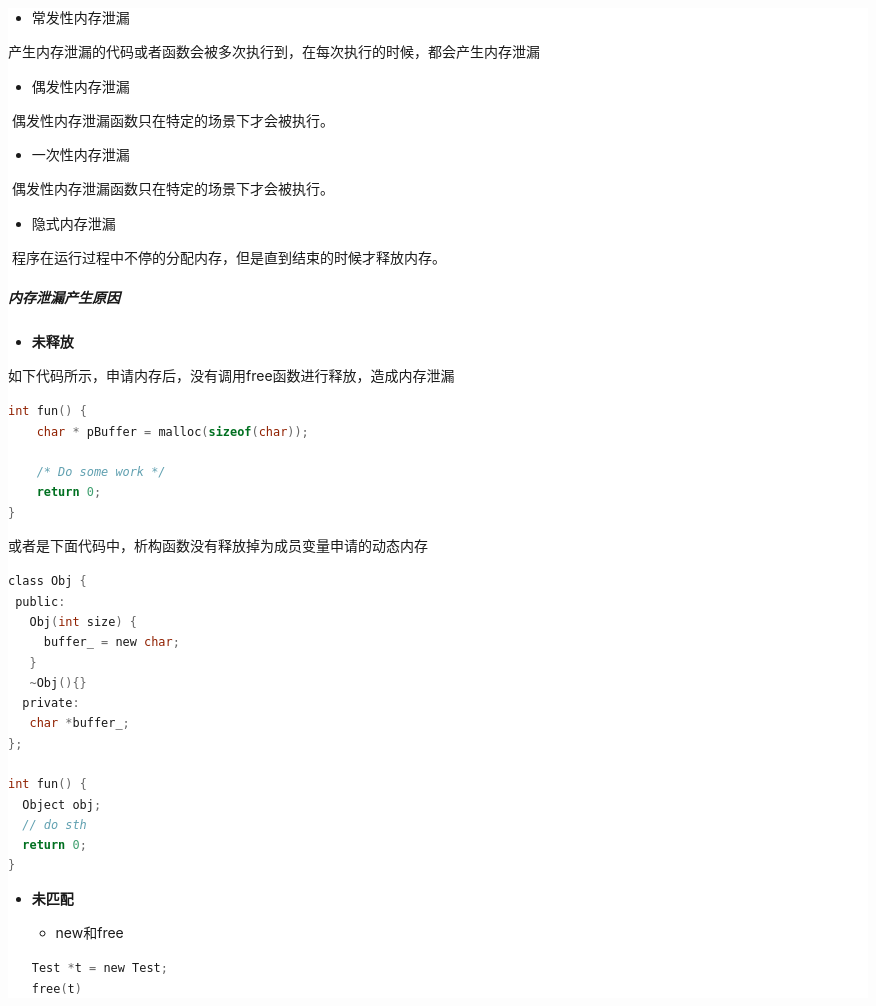 - 常发性内存泄漏

​	产生内存泄漏的代码或者函数会被多次执行到，在每次执行的时候，都会产生内存泄漏

- 偶发性内存泄漏

​	偶发性内存泄漏函数只在特定的场景下才会被执行。

- 一次性内存泄漏

​	偶发性内存泄漏函数只在特定的场景下才会被执行。

- 隐式内存泄漏

​	程序在运行过程中不停的分配内存，但是直到结束的时候才释放内存。



##### 内存泄漏产生原因

- **未释放**

如下代码所示，申请内存后，没有调用free函数进行释放，造成内存泄漏

```C
int fun() {
    char * pBuffer = malloc(sizeof(char));
    
    /* Do some work */
    return 0;
}
```

或者是下面代码中，析构函数没有释放掉为成员变量申请的动态内存

```C
class Obj {
 public:
   Obj(int size) {
     buffer_ = new char;
   }
   ~Obj(){}
  private:
   char *buffer_;
};

int fun() {
  Object obj;
  // do sth
  return 0;
}
```

- **未匹配**

  - new和free

  ```C
  Test *t = new Test;
  free(t)
  ```
